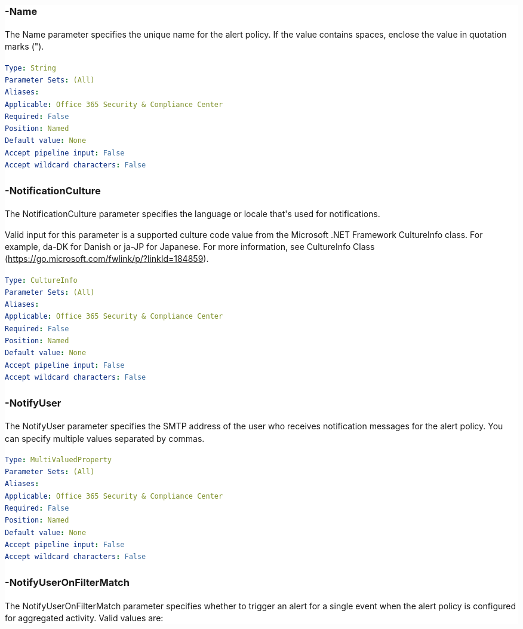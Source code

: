 ### -Name
The Name parameter specifies the unique name for the alert policy. If the value contains spaces, enclose the value in quotation marks (").

```yaml
Type: String
Parameter Sets: (All)
Aliases:
Applicable: Office 365 Security & Compliance Center
Required: False
Position: Named
Default value: None
Accept pipeline input: False
Accept wildcard characters: False
```

### -NotificationCulture
The NotificationCulture parameter specifies the language or locale that's used for notifications.

Valid input for this parameter is a supported culture code value from the Microsoft .NET Framework CultureInfo class. For example, da-DK for Danish or ja-JP for Japanese. For more information, see CultureInfo Class (https://go.microsoft.com/fwlink/p/?linkId=184859).

```yaml
Type: CultureInfo
Parameter Sets: (All)
Aliases:
Applicable: Office 365 Security & Compliance Center
Required: False
Position: Named
Default value: None
Accept pipeline input: False
Accept wildcard characters: False
```

### -NotifyUser
The NotifyUser parameter specifies the SMTP address of the user who receives notification messages for the alert policy. You can specify multiple values separated by commas.

```yaml
Type: MultiValuedProperty
Parameter Sets: (All)
Aliases:
Applicable: Office 365 Security & Compliance Center
Required: False
Position: Named
Default value: None
Accept pipeline input: False
Accept wildcard characters: False
```

### -NotifyUserOnFilterMatch
The NotifyUserOnFilterMatch parameter specifies whether to trigger an alert for a single event when the alert policy is configured for aggregated activity. Valid values are:
